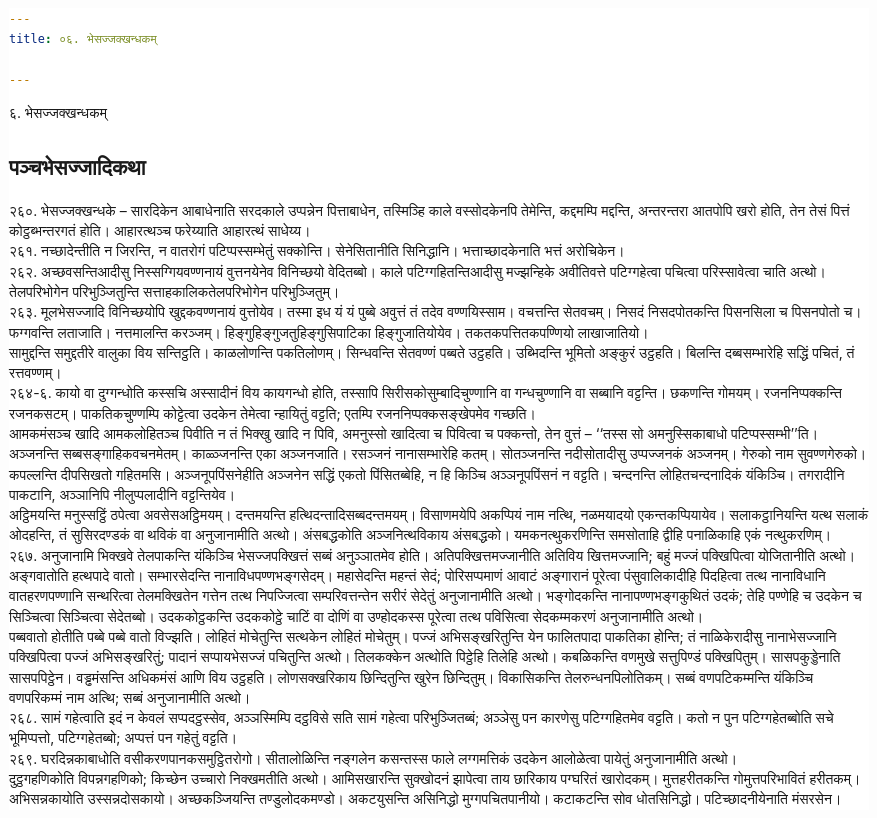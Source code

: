 ```yaml
---
title: ०६. भेसज्जक्खन्धकम्

---
```

६. भेसज्जक्खन्धकम्  


## पञ्चभेसज्जादिकथा

२६०. भेसज्जक्खन्धके – सारदिकेन आबाधेनाति सरदकाले उप्पन्नेन पित्ताबाधेन, तस्मिञ्हि काले वस्सोदकेनपि तेमेन्ति, कद्दमम्पि मद्दन्ति, अन्तरन्तरा आतपोपि खरो होति, तेन तेसं पित्तं कोट्ठब्भन्तरगतं होति। आहारत्थञ्च फरेय्याति आहारत्थं साधेय्य।  
२६१. नच्छादेन्तीति न जिरन्ति, न वातरोगं पटिप्पस्सम्भेतुं सक्कोन्ति। सेनेसितानीति सिनिद्धानि। भत्ताच्छादकेनाति भत्तं अरोचिकेन।  
२६२. अच्छवसन्तिआदीसु निस्सग्गियवण्णनायं वुत्तनयेनेव विनिच्छयो वेदितब्बो। काले पटिग्गहितन्तिआदीसु मज्झन्हिके अवीतिवत्ते पटिग्गहेत्वा पचित्वा परिस्सावेत्वा चाति अत्थो। तेलपरिभोगेन परिभुञ्जितुन्ति सत्ताहकालिकतेलपरिभोगेन परिभुञ्जितुम्।  
२६३. मूलभेसज्जादि विनिच्छयोपि खुद्दकवण्णनायं वुत्तोयेव। तस्मा इध यं यं पुब्बे अवुत्तं तं तदेव वण्णयिस्साम। वचत्तन्ति सेतवचम्। निसदं निसदपोतकन्ति पिसनसिला च पिसनपोतो च। फग्गवन्ति लताजाति। नत्तमालन्ति करञ्जम्। हिङ्गुहिङ्गुजतुहिङ्गुसिपाटिका हिङ्गुजातियोयेव। तकतकपत्तितकपण्णियो लाखाजातियो।  
सामुद्दन्ति समुद्दतीरे वालुका विय सन्तिट्ठति। काळलोणन्ति पकतिलोणम्। सिन्धवन्ति सेतवण्णं पब्बते उट्ठहति। उब्भिदन्ति भूमितो अङ्कुरं उट्ठहति। बिलन्ति दब्बसम्भारेहि सद्धिं पचितं, तं रत्तवण्णम्।  
२६४-६. कायो वा दुग्गन्धोति कस्सचि अस्सादीनं विय कायगन्धो होति, तस्सापि सिरीसकोसुम्बादिचुण्णानि वा गन्धचुण्णानि वा सब्बानि वट्टन्ति। छकणन्ति गोमयम्। रजननिप्पक्कन्ति रजनकसटम्। पाकतिकचुण्णम्पि कोट्टेत्वा उदकेन तेमेत्वा न्हायितुं वट्टति; एतम्पि रजननिप्पक्कसङ्खेपमेव गच्छति।  
आमकमंसञ्च खादि आमकलोहितञ्च पिवीति न तं भिक्खु खादि न पिवि, अमनुस्सो खादित्वा च पिवित्वा च पक्कन्तो, तेन वुत्तं – ‘‘तस्स सो अमनुस्सिकाबाधो पटिप्पस्सम्भी’’ति।  
अञ्जनन्ति सब्बसङ्गाहिकवचनमेतम्। काळ्ञ्जनन्ति एका अञ्जनजाति। रसञ्जनं नानासम्भारेहि कतम्। सोतञ्जनन्ति नदीसोतादीसु उप्पज्जनकं अञ्जनम्। गेरुको नाम सुवण्णगेरुको। कपल्लन्ति दीपसिखतो गहितमसि। अञ्जनूपपिंसनेहीति अञ्जनेन सद्धिं एकतो पिंसितब्बेहि, न हि किञ्चि अञ्ञनूपपिंसनं न वट्टति। चन्दनन्ति लोहितचन्दनादिकं यंकिञ्चि। तगरादीनि पाकटानि, अञ्ञानिपि नीलुप्पलादीनि वट्टन्तियेव।  
अट्ठिमयन्ति मनुस्सट्ठिं ठपेत्वा अवसेसअट्ठिमयम्। दन्तमयन्ति हत्थिदन्तादिसब्बदन्तमयम्। विसाणमयेपि अकप्पियं नाम नत्थि, नळमयादयो एकन्तकप्पियायेव। सलाकट्ठानियन्ति यत्थ सलाकं ओदहन्ति, तं सुसिरदण्डकं वा थविकं वा अनुजानामीति अत्थो। अंसबद्धकोति अञ्जनित्थविकाय अंसबद्धको। यमकनत्थुकरणिन्ति समसोताहि द्वीहि पनाळिकाहि एकं नत्थुकरणिम्।  
२६७. अनुजानामि भिक्खवे तेलपाकन्ति यंकिञ्चि भेसज्जपक्खित्तं सब्बं अनुञ्ञातमेव होति। अतिपक्खित्तमज्जानीति अतिविय खित्तमज्जानि; बहुं मज्जं पक्खिपित्वा योजितानीति अत्थो।  
अङ्गवातोति हत्थपादे वातो। सम्भारसेदन्ति नानाविधपण्णभङ्गसेदम्। महासेदन्ति महन्तं सेदं; पोरिसप्पमाणं आवाटं अङ्गारानं पूरेत्वा पंसुवालिकादीहि पिदहित्वा तत्थ नानाविधानि वातहरणपण्णानि सन्थरित्वा तेलमक्खितेन गत्तेन तत्थ निपज्जित्वा सम्परिवत्तन्तेन सरीरं सेदेतुं अनुजानामीति अत्थो। भङ्गोदकन्ति नानापण्णभङ्गकुथितं उदकं; तेहि पण्णेहि च उदकेन च सिञ्चित्वा सिञ्चित्वा सेदेतब्बो। उदककोट्ठकन्ति उदककोट्ठे चाटिं वा दोणिं वा उण्होदकस्स पूरेत्वा तत्थ पविसित्वा सेदकम्मकरणं अनुजानामीति अत्थो।  
पब्बवातो होतीति पब्बे पब्बे वातो विज्झति। लोहितं मोचेतुन्ति सत्थकेन लोहितं मोचेतुम्। पज्जं अभिसङ्खरितुन्ति येन फालितपादा पाकतिका होन्ति; तं नाळिकेरादीसु नानाभेसज्जानि पक्खिपित्वा पज्जं अभिसङ्खरितुं; पादानं सप्पायभेसज्जं पचितुन्ति अत्थो। तिलकक्केन अत्थोति पिट्ठेहि तिलेहि अत्थो। कबळिकन्ति वणमुखे सत्तुपिण्डं पक्खिपितुम्। सासपकुड्डेनाति सासपपिट्ठेन। वड्ढमंसन्ति अधिकमंसं आणि विय उट्ठहति। लोणसक्खरिकाय छिन्दितुन्ति खुरेन छिन्दितुम्। विकासिकन्ति तेलरुन्धनपिलोतिकम्। सब्बं वणपटिकम्मन्ति यंकिञ्चि वणपरिकम्मं नाम अत्थि; सब्बं अनुजानामीति अत्थो।  
२६८. सामं गहेत्वाति इदं न केवलं सप्पदट्ठस्सेव, अञ्ञस्मिम्पि दट्ठविसे सति सामं गहेत्वा परिभुञ्जितब्बं; अञ्ञेसु पन कारणेसु पटिग्गहितमेव वट्टति। कतो न पुन पटिग्गहेतब्बोति सचे भूमिप्पत्तो, पटिग्गहेतब्बो; अप्पत्तं पन गहेतुं वट्टति।  
२६९. घरदिन्नकाबाधोति वसीकरणपानकसमुट्ठितरोगो। सीतालोळिन्ति नङ्गलेन कसन्तस्स फाले लग्गमत्तिकं उदकेन आलोळेत्वा पायेतुं अनुजानामीति अत्थो।  
दुट्ठगहणिकोति विपन्नगहणिको; किच्छेन उच्चारो निक्खमतीति अत्थो। आमिसखारन्ति सुक्खोदनं झापेत्वा ताय छारिकाय पग्घरितं खारोदकम्। मुत्तहरीतकन्ति गोमुत्तपरिभावितं हरीतकम्। अभिसन्नकायोति उस्सन्नदोसकायो। अच्छकञ्जियन्ति तण्डुलोदकमण्डो। अकटयुसन्ति असिनिद्धो मुग्गपचितपानीयो। कटाकटन्ति सोव धोतसिनिद्धो। पटिच्छादनीयेनाति मंसरसेन।  
